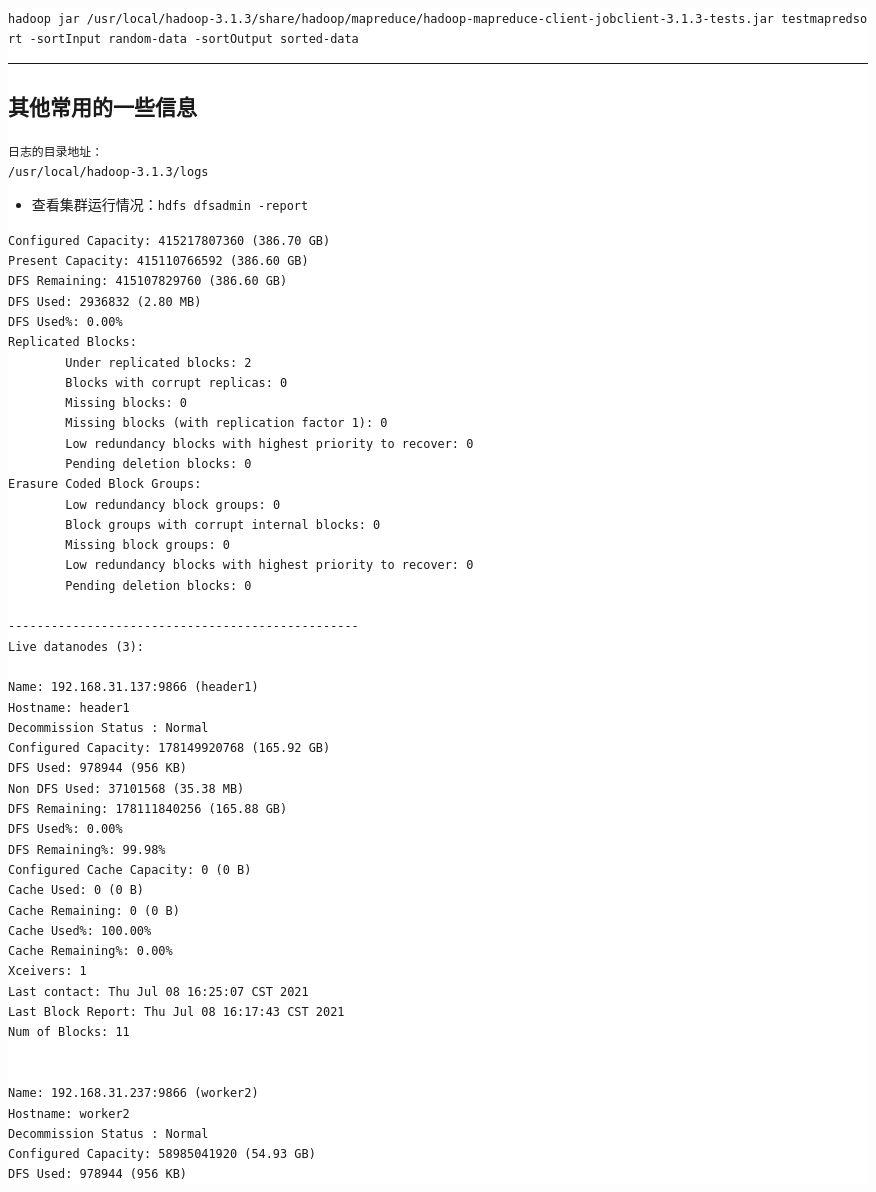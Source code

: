 ```
hadoop jar /usr/local/hadoop-3.1.3/share/hadoop/mapreduce/hadoop-mapreduce-client-jobclient-3.1.3-tests.jar testmapredsort -sortInput random-data -sortOutput sorted-data
```

--------------------------------------------------------------------------------------------------------------------------------------

## 其他常用的一些信息

```
日志的目录地址：
/usr/local/hadoop-3.1.3/logs

```

- 查看集群运行情况：`hdfs dfsadmin -report`

```
Configured Capacity: 415217807360 (386.70 GB)
Present Capacity: 415110766592 (386.60 GB)
DFS Remaining: 415107829760 (386.60 GB)
DFS Used: 2936832 (2.80 MB)
DFS Used%: 0.00%
Replicated Blocks:
        Under replicated blocks: 2
        Blocks with corrupt replicas: 0
        Missing blocks: 0
        Missing blocks (with replication factor 1): 0
        Low redundancy blocks with highest priority to recover: 0
        Pending deletion blocks: 0
Erasure Coded Block Groups:
        Low redundancy block groups: 0
        Block groups with corrupt internal blocks: 0
        Missing block groups: 0
        Low redundancy blocks with highest priority to recover: 0
        Pending deletion blocks: 0

-------------------------------------------------
Live datanodes (3):

Name: 192.168.31.137:9866 (header1)
Hostname: header1
Decommission Status : Normal
Configured Capacity: 178149920768 (165.92 GB)
DFS Used: 978944 (956 KB)
Non DFS Used: 37101568 (35.38 MB)
DFS Remaining: 178111840256 (165.88 GB)
DFS Used%: 0.00%
DFS Remaining%: 99.98%
Configured Cache Capacity: 0 (0 B)
Cache Used: 0 (0 B)
Cache Remaining: 0 (0 B)
Cache Used%: 100.00%
Cache Remaining%: 0.00%
Xceivers: 1
Last contact: Thu Jul 08 16:25:07 CST 2021
Last Block Report: Thu Jul 08 16:17:43 CST 2021
Num of Blocks: 11


Name: 192.168.31.237:9866 (worker2)
Hostname: worker2
Decommission Status : Normal
Configured Capacity: 58985041920 (54.93 GB)
DFS Used: 978944 (956 KB)
```